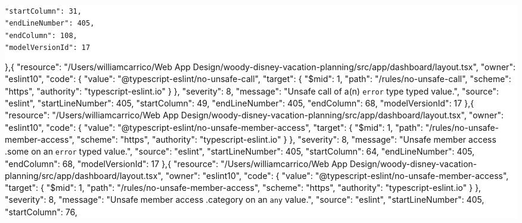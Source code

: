 	"startColumn": 31,
	"endLineNumber": 405,
	"endColumn": 108,
	"modelVersionId": 17
},{
	"resource": "/Users/williamcarrico/Web App Design/woody-disney-vacation-planning/src/app/dashboard/layout.tsx",
	"owner": "eslint10",
	"code": {
		"value": "@typescript-eslint/no-unsafe-call",
		"target": {
			"$mid": 1,
			"path": "/rules/no-unsafe-call",
			"scheme": "https",
			"authority": "typescript-eslint.io"
		}
	},
	"severity": 8,
	"message": "Unsafe call of a(n) `error` type typed value.",
	"source": "eslint",
	"startLineNumber": 405,
	"startColumn": 49,
	"endLineNumber": 405,
	"endColumn": 68,
	"modelVersionId": 17
},{
	"resource": "/Users/williamcarrico/Web App Design/woody-disney-vacation-planning/src/app/dashboard/layout.tsx",
	"owner": "eslint10",
	"code": {
		"value": "@typescript-eslint/no-unsafe-member-access",
		"target": {
			"$mid": 1,
			"path": "/rules/no-unsafe-member-access",
			"scheme": "https",
			"authority": "typescript-eslint.io"
		}
	},
	"severity": 8,
	"message": "Unsafe member access .some on an `error` typed value.",
	"source": "eslint",
	"startLineNumber": 405,
	"startColumn": 64,
	"endLineNumber": 405,
	"endColumn": 68,
	"modelVersionId": 17
},{
	"resource": "/Users/williamcarrico/Web App Design/woody-disney-vacation-planning/src/app/dashboard/layout.tsx",
	"owner": "eslint10",
	"code": {
		"value": "@typescript-eslint/no-unsafe-member-access",
		"target": {
			"$mid": 1,
			"path": "/rules/no-unsafe-member-access",
			"scheme": "https",
			"authority": "typescript-eslint.io"
		}
	},
	"severity": 8,
	"message": "Unsafe member access .category on an `any` value.",
	"source": "eslint",
	"startLineNumber": 405,
	"startColumn": 76,